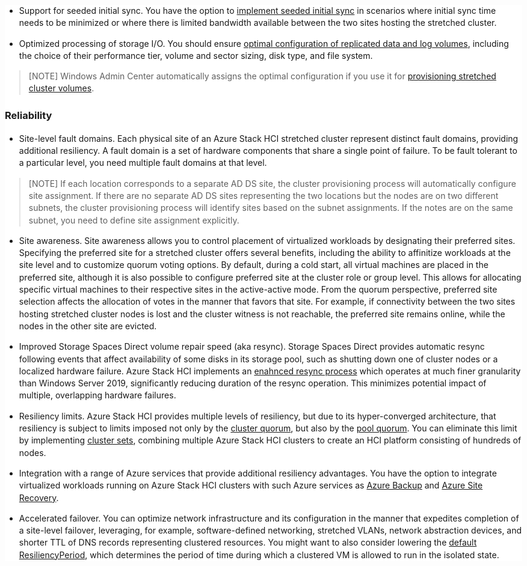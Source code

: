 - Support for seeded initial sync. You have the option to [implement seeded initial sync][sr-initial-sync] in scenarios where initial sync time needs to be minimized or where there is limited bandwidth available between the two sites hosting the stretched cluster.

- Optimized processing of storage I/O. You should ensure [optimal configuration of replicated data and log volumes][sr-volume-reqs], including the choice of their performance tier, volume and sector sizing, disk type, and file system. 

> [NOTE]
> Windows Admin Center automatically assigns the optimal configuration if you use it for [provisioning stretched cluster volumes][create-stretched-volumes-with-wac]. 

### Reliability

- Site-level fault domains. Each physical site of an Azure Stack HCI stretched cluster represent distinct fault domains, providing additional resiliency. A fault domain is a set of hardware components that share a single point of failure. To be fault tolerant to a particular level, you need multiple fault domains at that level. 

> [NOTE]
> If each location corresponds to a separate AD DS site, the cluster provisioning process will automatically configure site assignment. If there are no separate AD DS sites representing the two locations but the nodes are on two different subnets, the cluster provisioning process will identify sites based on the subnet assignments.
If the notes are on the same subnet, you need to define site assignment explicitly.

- Site awareness. Site awareness allows you to control placement of virtualized workloads by designating their preferred sites. Specifying the preferred site for a stretched cluster offers several benefits, including the ability to affinitize workloads at the site level and to customize quorum voting options. By default, during a cold start, all virtual machines are placed in the preferred site, although it is also possible to configure preferred site at the cluster role or group level. This allows for allocating specific virtual machines to their respective sites in the active-active mode. From the quorum perspective, preferred site selection affects the allocation of votes in the manner that favors that site. For example, if connectivity between the two sites hosting stretched cluster nodes is lost and the cluster witness is not reachable, the preferred site remains online, while the nodes in the other site are evicted.

- Improved Storage Spaces Direct volume repair speed (aka resync). Storage Spaces Direct provides automatic resync following events that affect availability of some disks in its storage pool, such as shutting down one of cluster nodes or a localized hardware failure. Azure Stack HCI implements an [enahnced resync process][sr-resync] which operates at much finer granularity than Windows Server 2019, significantly reducing duration of the resync operation. This minimizes potential impact 
of multiple, overlapping hardware failures. 

- Resiliency limits. Azure Stack HCI provides multiple levels of resiliency, but due to its hyper-converged architecture, that resiliency is subject to limits imposed not only by the [cluster quorum][cluster-quorum], but also by the [pool quorum][pool-quorum]. You can eliminate this limit by implementing [cluster sets][cluster-sets], combining multiple Azure Stack HCI clusters to create an HCI platform consisting of hundreds of nodes.

- Integration with a range of Azure services that provide additional resiliency advantages. You have the option to integrate virtualized workloads running on Azure Stack HCI clusters with such Azure services as [Azure Backup][azure-backup] and [Azure Site Recovery][azure-site-recovery].

- Accelerated failover. You can optimize network infrastructure and its configuration in the manner that expedites completion of a site-level failover, leveraging, for example, software-defined networking, stretched VLANs, network abstraction devices, and shorter TTL of DNS records representing clustered resources. You might want to also consider lowering the [default ResiliencyPeriod][resiliencydefaultperiod], which determines the period of time during which a clustered VM is allowed to run in the isolated state.


[architectural-diagram]: images/azure_stack_hci_dr.png
[architectural-diagram-visio-source]: diagrams/azure_stack_hci_dr.vsdx
[azure-service]: https://docs.microsoft.com/azure/
[azure-well-architected-framerwork]: https://docs.microsoft.com/azure/architecture/framework/
[microsoft-component]: https://docs.microsoft.com/
[hci-hardware-requirements]: https://docs.microsoft.com/azure-stack/hci/deploy/before-you-start#server-requirements
[create-cluster-with-wac]: https://docs.microsoft.com/azure-stack/hci/deploy/create-cluster
[create-cluster-with-powershell]: https://docs.microsoft.com/azure-stack/hci/deploy/create-cluster-powershell
[create-stretched-volumes-with-wac]: https://docs.microsoft.com/azure-stack/hci/manage/create-stretched-volumes
[create-stretched-volumes-with-powershell]: https://docs.microsoft.com/azure-stack/hci/manage/create-stretched-volumes
[azure-policy-guest-configuration]: https://docs.microsoft.com/azure/governance/policy/concepts/guest-configuration
[resource-context-log-analytics-access-mode]: https://docs.microsoft.com/azure/azure-monitor/platform/design-logs-deployment#access-mode
[azure-monitor]: https://docs.microsoft.com/azure-monitor/insights/vminsights-overview
[change-tracking-and-inventory]: https://docs.microsoft.com/azure/automation/change-tracking
[smb-direct-and-multichannel]: https://docs.microsoft.com/windows-server/storage/file-server/smb-direct
[site-to-site-network-reqs]: https://docs.microsoft.com/azure-stack/hci/deploy/before-you-start#site-to-site-requirements-stretched-cluster
[set-srnetworkconstraint]: https://docs.microsoft.com/powershell/module/storagereplica/set-srnetworkconstraint?view=win10-ps
[sr-initial-sync]: https://docs.microsoft.com/windows-server/storage/storage-replica/storage-replica-frequently-asked-questions#FAQ12
[sr-volume-reqs]: https://docs.microsoft.com/windows-server/storage/storage-replica/stretch-cluster-replication-using-shared-storage#provision-operating-system-features-roles-storage-and-network
[sr-resync]: https://docs.microsoft.com/windows-server/storage/storage-spaces/understand-storage-resync
[cluster-quorum]: https://docs.microsoft.com/windows-server/storage/storage-spaces/understand-quorum#cluster-quorum-overview
[pool-quorum]: https://docs.microsoft.com/windows-server/storage/storage-spaces/understand-quorum#pool-quorum-overview
[cluster-sets]: https://docs.microsoft.com/windows-server/storage/storage-spaces/cluster-sets
[azure-backup]: https://docs.microsoft.com/azure-stack/hci/manage/use-azure-backup
[azure-site-recovery]: https://docs.microsoft.com/azure-stack/hci/manage/azure-site-recovery
[resiliencydefaultperiod]: https://techcommunity.microsoft.com/t5/failover-clustering/virtual-machine-compute-resiliency-in-windows-server-2016/ba-p/372027
[azure-security-center]: https://docs.microsoft.com/azure-stack/hci/concepts/security#part-2-use-azure-security-center
[sr-firewall-reqs]: https://docs.microsoft.com/en-us/windows-server/storage/storage-replica/stretch-cluster-replication-using-shared-storage#prerequisites